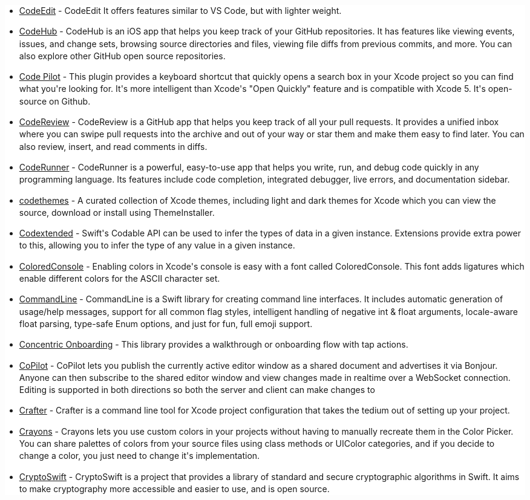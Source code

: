 * [CodeEdit](https://github.com/CodeEditApp/CodeEdit) - CodeEdit It offers features similar to VS Code, but with lighter weight.

* [CodeHub](https://itunes.apple.com/us/app/codehub-github-for-ios/id707173885?mt=8) - CodeHub is an iOS app that helps you keep track of your GitHub repositories. It has features like viewing events, issues, and change sets, browsing source directories and files, viewing file diffs from previous commits, and more. You can also explore other GitHub open source repositories.

* [Code Pilot](http://codepilot.cc/) - This plugin provides a keyboard shortcut that quickly opens a search box in your Xcode project so you can find what you're looking for. It's more intelligent than Xcode's "Open Quickly" feature and is compatible with Xcode 5. It's open-source on Github.

* [CodeReview](https://itunes.apple.com/us/app/codereview-review-github-pull/id869897030?mt=8) - CodeReview is a GitHub app that helps you keep track of all your pull requests. It provides a unified inbox where you can swipe pull requests into the archive and out of your way or star them and make them easy to find later. You can also review, insert, and read comments in diffs.

* [CodeRunner](https://coderunnerapp.com/) - CodeRunner is a powerful, easy-to-use app that helps you write, run, and debug code quickly in any programming language. Its features include code completion, integrated debugger, live errors, and documentation sidebar.

* [codethemes](https://codethemes.net/) - A curated collection of Xcode themes, including light and dark themes for Xcode which you can view the source, download or install using ThemeInstaller.

* [Codextended](https://github.com/JohnSundell/Codextended) - Swift's Codable API can be used to infer the types of data in a given instance. Extensions provide extra power to this, allowing you to infer the type of any value in a given instance.

* [ColoredConsole](https://github.com/jjrscott/ColoredConsole) - Enabling colors in Xcode's console is easy with a font called ColoredConsole. This font adds ligatures which enable different colors for the ASCII character set.

* [CommandLine](https://github.com/jatoben/CommandLine) - CommandLine is a Swift library for creating command line interfaces. It includes automatic generation of usage/help messages, support for all common flag styles, intelligent handling of negative int &amp; float arguments, locale-aware float parsing, type-safe Enum options, and just for fun, full emoji support.

* [Concentric Onboarding](https://github.com/exyte/ConcentricOnboarding) - This library provides a walkthrough or onboarding flow with tap actions.

* [CoPilot](https://finestructure.co/copilot) - CoPilot lets you publish the currently active editor window as a shared document and advertises it via Bonjour. Anyone can then subscribe to the shared editor window and view changes made in realtime over a WebSocket connection. Editing is supported in both directions so both the server and client can make changes to

* [Crafter](https://github.com/krzysztofzablocki/crafter) - Crafter is a command line tool for Xcode project configuration that takes the tedium out of setting up your project.

* [Crayons](https://github.com/Sephiroth87/Crayons) - Crayons lets you use custom colors in your projects without having to manually recreate them in the Color Picker. You can share palettes of colors from your source files using class methods or UIColor categories, and if you decide to change a color, you just need to change it's implementation.

* [CryptoSwift](https://cryptoswift.io/) - CryptoSwift is a project that provides a library of standard and secure cryptographic algorithms in Swift. It aims to make cryptography more accessible and easier to use, and is open source.
